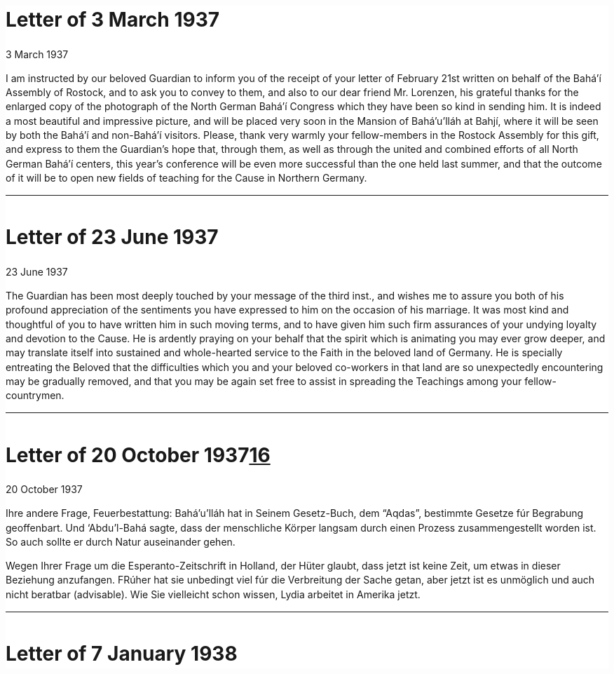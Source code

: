 # Letter of 3 March 1937

3 March 1937

I am instructed by our beloved Guardian to inform you of the receipt of your letter of February 21st written on behalf of the Bahá’í Assembly of Rostock, and to ask you to convey to them, and also to our dear friend Mr. Lorenzen, his grateful thanks for the enlarged copy of the photograph of the North German Bahá’í Congress which they have been so kind in sending him. It is indeed a most beautiful and impressive picture, and will be placed very soon in the Mansion of Bahá’u’lláh at Bahjí, where it will be seen by both the Bahá’í and non-Bahá’í visitors. Please, thank very warmly your fellow-members in the Rostock Assembly for this gift, and express to them the Guardian’s hope that, through them, as well as through the united and combined efforts of all North German Bahá’í centers, this year’s conference will be even more successful than the one held last summer, and that the outcome of it will be to open new fields of teaching for the Cause in Northern Germany.

---

# Letter of 23 June 1937

23 June 1937

The Guardian has been most deeply touched by your message of the third inst., and wishes me to assure you both of his profound appreciation of the sentiments you have expressed to him on the occasion of his marriage. It was most kind and thoughtful of you to have written him in such moving terms, and to have given him such firm assurances of your undying loyalty and devotion to the Cause. He is ardently praying on your behalf that the spirit which is animating you may ever grow deeper, and may translate itself into sustained and whole-hearted service to the Faith in the beloved land of Germany. He is specially entreating the Beloved that the difficulties which you and your beloved co-workers in that land are so unexpectedly encountering may be gradually removed, and that you may be again set free to assist in spreading the Teachings among your fellow-countrymen.

---

# Letter of 20 October 1937[16](http://www.gutenberg.org/files/19245/19245-h/19245-h.html#note_16)

20 October 1937

Ihre andere Frage, Feuerbestattung: Bahá’u’lláh hat in Seinem Gesetz-Buch, dem “Aqdas”, bestimmte Gesetze fúr Begrabung geoffenbart. Und ‘Abdu’l-Bahá sagte, dass der menschliche Körper langsam durch einen Prozess zusammengestellt worden ist. So auch sollte er durch Natur auseinander gehen.

Wegen Ihrer Frage um die Esperanto-Zeitschrift in Holland, der Hüter glaubt, dass jetzt ist keine Zeit, um etwas in dieser Beziehung anzufangen. FRúher hat sie unbedingt viel fúr die Verbreitung der Sache getan, aber jetzt ist es unmöglich und auch nicht beratbar (advisable). Wie Sie vielleicht schon wissen, Lydia arbeitet in Amerika jetzt.

---

# Letter of 7 January 1938
